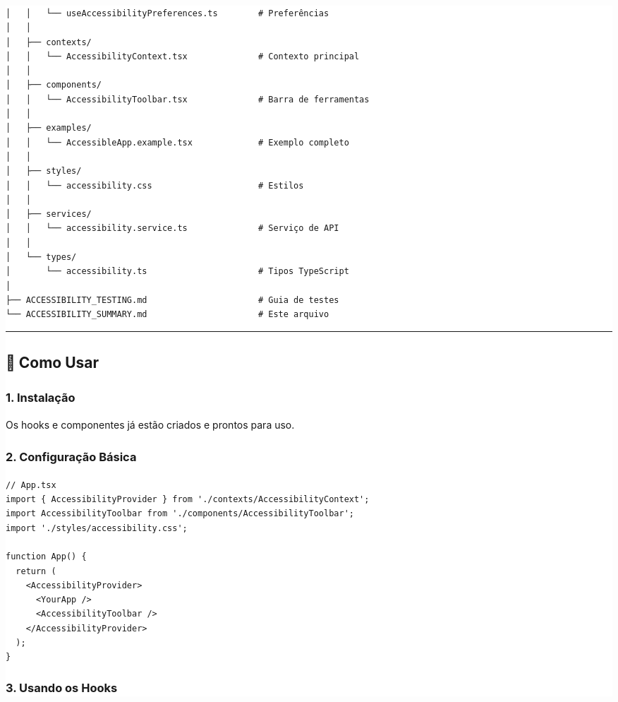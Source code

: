 ```
│   │   └── useAccessibilityPreferences.ts        # Preferências
│   │
│   ├── contexts/
│   │   └── AccessibilityContext.tsx              # Contexto principal
│   │
│   ├── components/
│   │   └── AccessibilityToolbar.tsx              # Barra de ferramentas
│   │
│   ├── examples/
│   │   └── AccessibleApp.example.tsx             # Exemplo completo
│   │
│   ├── styles/
│   │   └── accessibility.css                     # Estilos
│   │
│   ├── services/
│   │   └── accessibility.service.ts              # Serviço de API
│   │
│   └── types/
│       └── accessibility.ts                      # Tipos TypeScript
│
├── ACCESSIBILITY_TESTING.md                      # Guia de testes
└── ACCESSIBILITY_SUMMARY.md                      # Este arquivo
```

---

## 🔧 Como Usar

### 1. Instalação

Os hooks e componentes já estão criados e prontos para uso.

### 2. Configuração Básica

```tsx
// App.tsx
import { AccessibilityProvider } from './contexts/AccessibilityContext';
import AccessibilityToolbar from './components/AccessibilityToolbar';
import './styles/accessibility.css';

function App() {
  return (
    <AccessibilityProvider>
      <YourApp />
      <AccessibilityToolbar />
    </AccessibilityProvider>
  );
}
```

### 3. Usando os Hooks
